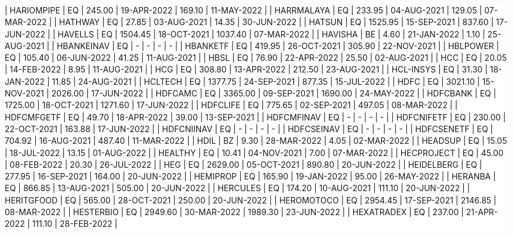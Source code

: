 | HARIOMPIPE | EQ | 245.00 | 19-APR-2022 | 169.10 | 11-MAY-2022 |
| HARRMALAYA | EQ | 233.95 | 04-AUG-2021 | 129.05 | 07-MAR-2022 |
| HATHWAY | EQ | 27.85 | 03-AUG-2021 | 14.35 | 30-JUN-2022 |
| HATSUN | EQ | 1525.95 | 15-SEP-2021 | 837.60 | 17-JUN-2022 |
| HAVELLS | EQ | 1504.45 | 18-OCT-2021 | 1037.40 | 07-MAR-2022 |
| HAVISHA | BE | 4.60 | 21-JAN-2022 | 1.10 | 25-AUG-2021 |
| HBANKEINAV | EQ | - | - | - | - |
| HBANKETF | EQ | 419.95 | 26-OCT-2021 | 305.90 | 22-NOV-2021 |
| HBLPOWER | EQ | 105.40 | 06-JUN-2022 | 41.25 | 11-AUG-2021 |
| HBSL | EQ | 76.90 | 22-APR-2022 | 25.50 | 02-AUG-2021 |
| HCC | EQ | 20.05 | 14-FEB-2022 | 8.95 | 11-AUG-2021 |
| HCG | EQ | 308.80 | 13-APR-2022 | 212.50 | 23-AUG-2021 |
| HCL-INSYS | EQ | 31.30 | 18-JAN-2022 | 11.85 | 24-AUG-2021 |
| HCLTECH | EQ | 1377.75 | 24-SEP-2021 | 877.35 | 15-JUL-2022 |
| HDFC | EQ | 3021.10 | 15-NOV-2021 | 2026.00 | 17-JUN-2022 |
| HDFCAMC | EQ | 3365.00 | 09-SEP-2021 | 1690.00 | 24-MAY-2022 |
| HDFCBANK | EQ | 1725.00 | 18-OCT-2021 | 1271.60 | 17-JUN-2022 |
| HDFCLIFE | EQ | 775.65 | 02-SEP-2021 | 497.05 | 08-MAR-2022 |
| HDFCMFGETF | EQ | 49.70 | 18-APR-2022 | 39.00 | 13-SEP-2021 |
| HDFCMFINAV | EQ | - | - | - | - |
| HDFCNIFETF | EQ | 230.00 | 22-OCT-2021 | 163.88 | 17-JUN-2022 |
| HDFCNIINAV | EQ | - | - | - | - |
| HDFCSEINAV | EQ | - | - | - | - |
| HDFCSENETF | EQ | 704.92 | 16-AUG-2021 | 487.40 | 11-MAR-2022 |
| HDIL | BZ | 9.30 | 28-MAR-2022 | 4.05 | 02-MAR-2022 |
| HEADSUP | EQ | 15.05 | 18-JUL-2022 | 13.15 | 01-AUG-2022 |
| HEALTHY | EQ | 10.41 | 04-NOV-2021 | 7.00 | 07-MAR-2022 |
| HECPROJECT | EQ | 45.00 | 08-FEB-2022 | 20.30 | 26-JUL-2022 |
| HEG | EQ | 2629.00 | 05-OCT-2021 | 890.80 | 20-JUN-2022 |
| HEIDELBERG | EQ | 277.95 | 16-SEP-2021 | 164.00 | 20-JUN-2022 |
| HEMIPROP | EQ | 165.90 | 19-JAN-2022 | 95.00 | 26-MAY-2022 |
| HERANBA | EQ | 866.85 | 13-AUG-2021 | 505.00 | 20-JUN-2022 |
| HERCULES | EQ | 174.20 | 10-AUG-2021 | 111.10 | 20-JUN-2022 |
| HERITGFOOD | EQ | 565.00 | 28-OCT-2021 | 250.00 | 20-JUN-2022 |
| HEROMOTOCO | EQ | 2954.45 | 17-SEP-2021 | 2146.85 | 08-MAR-2022 |
| HESTERBIO | EQ | 2949.60 | 30-MAR-2022 | 1989.30 | 23-JUN-2022 |
| HEXATRADEX | EQ | 237.00 | 21-APR-2022 | 111.10 | 28-FEB-2022 |